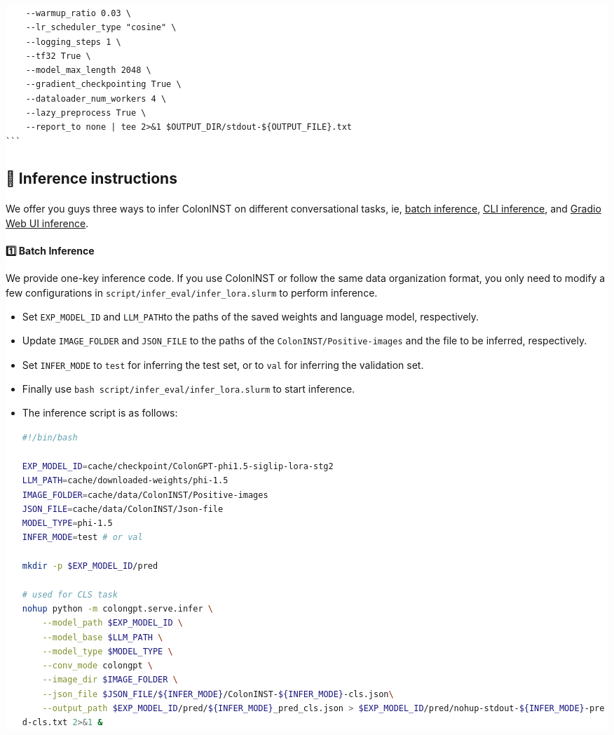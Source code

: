         --warmup_ratio 0.03 \
        --lr_scheduler_type "cosine" \
        --logging_steps 1 \
        --tf32 True \
        --model_max_length 2048 \
        --gradient_checkpointing True \
        --dataloader_num_workers 4 \
        --lazy_preprocess True \
        --report_to none | tee 2>&1 $OUTPUT_DIR/stdout-${OUTPUT_FILE}.txt
    ```


## 💭 Inference instructions

We offer you guys three ways to infer ColonINST on different conversational tasks, ie, [batch inference](./guideline-for-ColonGPT.md#1%EF%B8%8F%E2%83%A3-batch-inference), [CLI inference](./guideline-for-ColonGPT.md/#1%EF%B8%8F%E2%83%A3-batch-inference), and [Gradio Web UI inference](./guideline-for-ColonGPT.md#3%EF%B8%8F%E2%83%A3-gradio-web-ui).

#### 1️⃣ Batch Inference

We provide one-key inference code. If you use ColonINST or follow the same data organization format, you only need to modify a few configurations in `script/infer_eval/infer_lora.slurm` to perform inference. 
- Set `EXP_MODEL_ID` and `LLM_PATH`to the paths of the saved weights and language model, respectively. 
- Update `IMAGE_FOLDER` and `JSON_FILE` to the paths of the `ColonINST/Positive-images` and the file to be inferred, respectively. 
- Set `INFER_MODE` to `test` for inferring the test set, or to `val` for inferring the validation set.
- Finally use `bash script/infer_eval/infer_lora.slurm` to start inference.
- The inference script is as follows:

    ```bash
    #!/bin/bash

    EXP_MODEL_ID=cache/checkpoint/ColonGPT-phi1.5-siglip-lora-stg2
    LLM_PATH=cache/downloaded-weights/phi-1.5
    IMAGE_FOLDER=cache/data/ColonINST/Positive-images
    JSON_FILE=cache/data/ColonINST/Json-file
    MODEL_TYPE=phi-1.5
    INFER_MODE=test # or val

    mkdir -p $EXP_MODEL_ID/pred

    # used for CLS task
    nohup python -m colongpt.serve.infer \
        --model_path $EXP_MODEL_ID \
        --model_base $LLM_PATH \
        --model_type $MODEL_TYPE \
        --conv_mode colongpt \
        --image_dir $IMAGE_FOLDER \
        --json_file $JSON_FILE/${INFER_MODE}/ColonINST-${INFER_MODE}-cls.json\
        --output_path $EXP_MODEL_ID/pred/${INFER_MODE}_pred_cls.json > $EXP_MODEL_ID/pred/nohup-stdout-${INFER_MODE}-pred-cls.txt 2>&1 &
